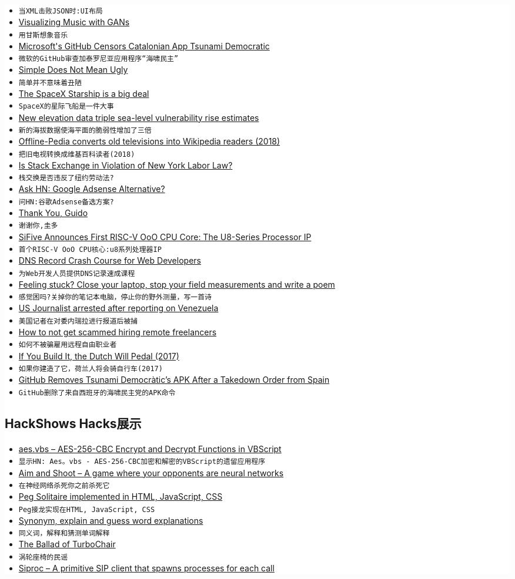- `当XML击败JSON时:UI布局`
- [Visualizing Music with GANs](https://twitter.com/xsteenbrugge/status/1188785427295195136)
- `用甘斯想象音乐`
- [Microsoft's GitHub Censors Catalonian App Tsunami Democratic](https://www.elconfidencial.com/tecnologia/2019-10-29/github-bloquea-tsunami-democratic-aplicacion_2305027/)
- `微软的GitHub审查加泰罗尼亚应用程序“海啸民主”`
- [Simple Does Not Mean Ugly](https://uglyduck.ca/simple-does-not-mean-ugly/)
- `简单并不意味着丑陋`
- [The SpaceX Starship is a big deal](https://caseyhandmer.wordpress.com/2019/10/29/the-spacex-starship-is-a-very-big-deal/)
- `SpaceX的星际飞船是一件大事`
- [New elevation data triple sea-level vulnerability rise estimates](https://www.nature.com/articles/s41467-019-12808-z)
- `新的海拔数据使海平面的脆弱性增加了三倍`
- [Offline-Pedia converts old televisions into Wikipedia readers (2018)](https://wikimediafoundation.org/news/2018/07/17/offline-pedia/)
- `把旧电视转换成维基百科读者(2018)`
- [Is Stack Exchange in Violation of New York Labor Law?](https://meta.stackexchange.com/q/337117/16587)
- `栈交换是否违反了纽约劳动法?`
- [Ask HN: Google Adsense Alternative?](item?id=21397274)
- `问HN:谷歌Adsense备选方案?`
- [Thank You, Guido](https://blog.dropbox.com/topics/company/thank-you--guido)
- `谢谢你,圭多`
- [SiFive Announces First RISC-V OoO CPU Core: The U8-Series Processor IP](https://www.anandtech.com/show/15036/sifive-announces-first-riscv-ooo-cpu-core-the-u8series-processor-ip)
- `首个RISC-V OoO CPU核心:u8系列处理器IP`
- [DNS Record Crash Course for Web Developers](https://dev.to/chrisachard/dns-record-crash-course-for-web-developers-35hn)
- `为Web开发人员提供DNS记录速成课程`
- [Feeling stuck? Close your laptop, stop your field measurements and write a poem](https://www.nature.com/articles/d41586-019-02912-x)
- `感觉困吗?关掉你的笔记本电脑，停止你的野外测量，写一首诗`
- [US Journalist arrested after reporting on Venezuela](https://thegrayzone.com/2019/10/28/this-charge-is-one-hundred-percent-false-grayzone-editor-max-blumenthal-arrested-months-after-reporting-on-venezuelan-opposition-violence/)
- `美国记者在对委内瑞拉进行报道后被捕`
- [How to not get scammed hiring remote freelancers](https://jamesclift.ca/how-to-not-get-scammed-hiring-remote-freelancers-on-upwork-bfc6d215d22e)
- `如何不被骗雇用远程自由职业者`
- [If You Build It, the Dutch Will Pedal (2017)](https://www.nytimes.com/2017/09/06/world/europe/bicycling-utrecht-dutch-love-bikes-worlds-largest-bike-parking-garages.html)
- `如果你建造了它，荷兰人将会骑自行车(2017)`
- [GitHub Removes Tsunami Democràtic’s APK After a Takedown Order from Spain](https://techcrunch.com/2019/10/30/github-removes-tsunami-democratics-apk-after-a-takedown-order-from-spain/)
- `GitHub删除了来自西班牙的海啸民主党的APK命令`


## HackShows Hacks展示

- [ aes.vbs – AES-256-CBC Encrypt and Decrypt Functions in VBScript](https://github.com/susam/aes.vbs)
- `显示HN: Aes。vbs - AES-256-CBC加密和解密的VBScript的遗留应用程序`
- [ Aim and Shoot – A game where your opponents are neural networks](https://github.com/victorqribeiro/aimAndShoot)
- `在神经网络杀死你之前杀死它`
- [ Peg Solitaire implemented in HTML, JavaScript, CSS](https://ask5.github.io/solitaire/)
- `Peg接龙实现在HTML, JavaScript, CSS`
- [ Synonym, explain and guess word explanations](https://synonym.westeurope.cloudapp.azure.com/)
- `同义词，解释和猜测单词解释`
- [ The Ballad of TurboChair](https://duro.me/stories/hackathon/technical/ballad-of-turbochair)
- `涡轮座椅的民谣`
- [ Siproc – A primitive SIP client that spawns processes for each call](https://schm1dt.ch/git/siproc/file/README.md.html)